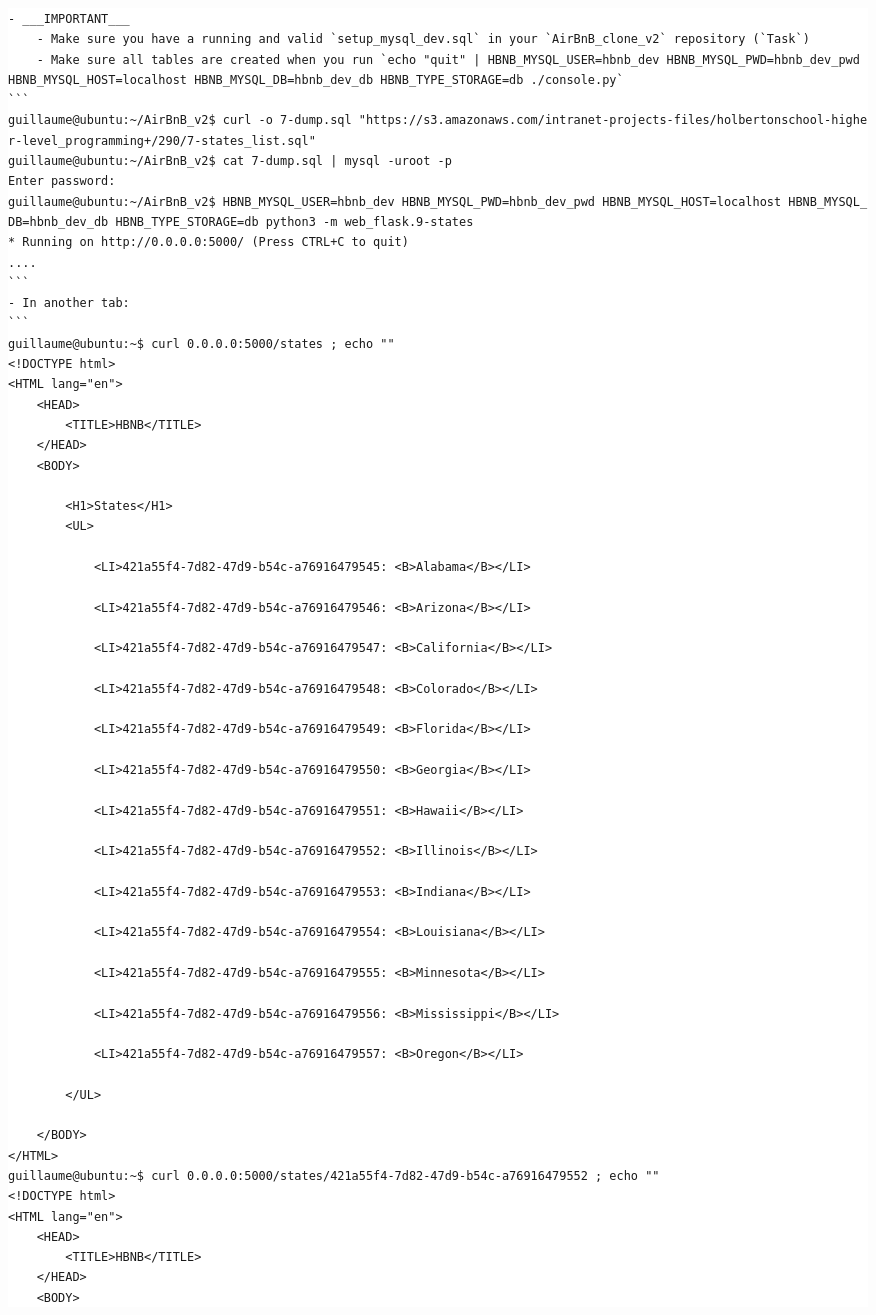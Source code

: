 	- ___IMPORTANT___
		- Make sure you have a running and valid `setup_mysql_dev.sql` in your `AirBnB_clone_v2` repository (`Task`)
		- Make sure all tables are created when you run `echo "quit" | HBNB_MYSQL_USER=hbnb_dev HBNB_MYSQL_PWD=hbnb_dev_pwd HBNB_MYSQL_HOST=localhost HBNB_MYSQL_DB=hbnb_dev_db HBNB_TYPE_STORAGE=db ./console.py`
	```
	guillaume@ubuntu:~/AirBnB_v2$ curl -o 7-dump.sql "https://s3.amazonaws.com/intranet-projects-files/holbertonschool-higher-level_programming+/290/7-states_list.sql"
	guillaume@ubuntu:~/AirBnB_v2$ cat 7-dump.sql | mysql -uroot -p
	Enter password: 
	guillaume@ubuntu:~/AirBnB_v2$ HBNB_MYSQL_USER=hbnb_dev HBNB_MYSQL_PWD=hbnb_dev_pwd HBNB_MYSQL_HOST=localhost HBNB_MYSQL_DB=hbnb_dev_db HBNB_TYPE_STORAGE=db python3 -m web_flask.9-states
	* Running on http://0.0.0.0:5000/ (Press CTRL+C to quit)
	....
	```
	- In another tab:
	```
	guillaume@ubuntu:~$ curl 0.0.0.0:5000/states ; echo ""
	<!DOCTYPE html>
	<HTML lang="en">
	    <HEAD>
	        <TITLE>HBNB</TITLE>
	    </HEAD>
	    <BODY>

	        <H1>States</H1>
	        <UL>

	            <LI>421a55f4-7d82-47d9-b54c-a76916479545: <B>Alabama</B></LI>
	
	            <LI>421a55f4-7d82-47d9-b54c-a76916479546: <B>Arizona</B></LI>

	            <LI>421a55f4-7d82-47d9-b54c-a76916479547: <B>California</B></LI>

	            <LI>421a55f4-7d82-47d9-b54c-a76916479548: <B>Colorado</B></LI>

	            <LI>421a55f4-7d82-47d9-b54c-a76916479549: <B>Florida</B></LI>

	            <LI>421a55f4-7d82-47d9-b54c-a76916479550: <B>Georgia</B></LI>

	            <LI>421a55f4-7d82-47d9-b54c-a76916479551: <B>Hawaii</B></LI>

	            <LI>421a55f4-7d82-47d9-b54c-a76916479552: <B>Illinois</B></LI>

	            <LI>421a55f4-7d82-47d9-b54c-a76916479553: <B>Indiana</B></LI>

	            <LI>421a55f4-7d82-47d9-b54c-a76916479554: <B>Louisiana</B></LI>

	            <LI>421a55f4-7d82-47d9-b54c-a76916479555: <B>Minnesota</B></LI>

	            <LI>421a55f4-7d82-47d9-b54c-a76916479556: <B>Mississippi</B></LI>

	            <LI>421a55f4-7d82-47d9-b54c-a76916479557: <B>Oregon</B></LI>

	        </UL>
	
	    </BODY>
	</HTML>
	guillaume@ubuntu:~$ curl 0.0.0.0:5000/states/421a55f4-7d82-47d9-b54c-a76916479552 ; echo ""
	<!DOCTYPE html>
	<HTML lang="en">
	    <HEAD>
	        <TITLE>HBNB</TITLE>
	    </HEAD>
	    <BODY>

